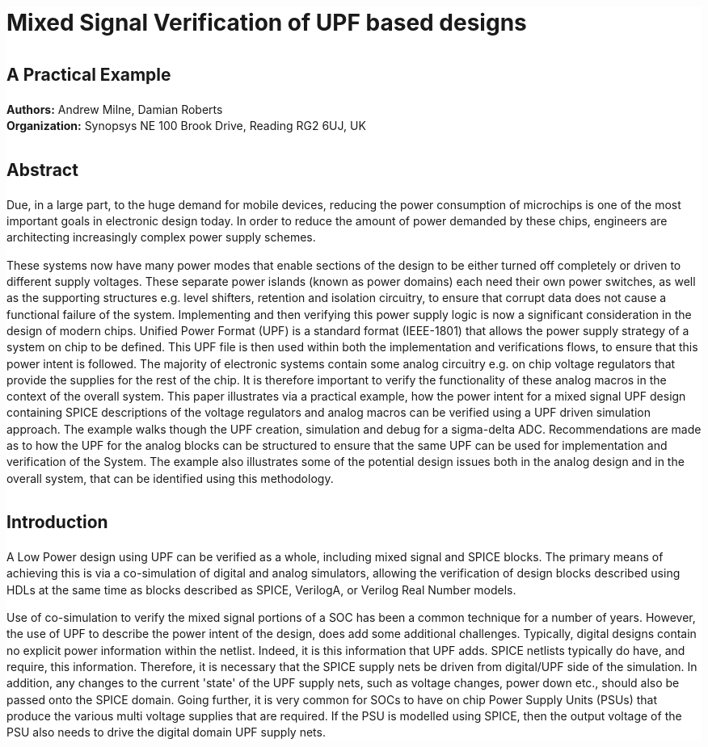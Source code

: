 # Mixed Signal Verification of UPF based designs
## A Practical Example

**Authors:** Andrew Milne, Damian Roberts  
**Organization:** Synopsys NE 100 Brook Drive, Reading RG2 6UJ, UK

## Abstract

Due, in a large part, to the huge demand for mobile devices, reducing the power consumption of microchips is one of the most important goals in electronic design today. In order to reduce the amount of power demanded by these chips, engineers are architecting increasingly complex power supply schemes.

These systems now have many power modes that enable sections of the design to be either turned off completely or driven to different supply voltages. These separate power islands (known as power domains) each need their own power switches, as well as the supporting structures e.g. level shifters, retention and isolation circuitry, to ensure that corrupt data does not cause a functional failure of the system. Implementing and then verifying this power supply logic is now a significant consideration in the design of modern chips. Unified Power Format (UPF) is a standard format (IEEE-1801) that allows the power supply strategy of a system on chip to be defined. This UPF file is then used within both the implementation and verifications flows, to ensure that this power intent is followed. The majority of electronic systems contain some analog circuitry e.g. on chip voltage regulators that provide the supplies for the rest of the chip. It is therefore important to verify the functionality of these analog macros in the context of the overall system. This paper illustrates via a practical example, how the power intent for a mixed signal UPF design containing SPICE descriptions of the voltage regulators and analog macros can be verified using a UPF driven simulation approach. The example walks though the UPF creation, simulation and debug for a sigma-delta ADC. Recommendations are made as to how the UPF for the analog blocks can be structured to ensure that the same UPF can be used for implementation and verification of the System. The example also illustrates some of the potential design issues both in the analog design and in the overall system, that can be identified using this methodology.

## Introduction

A Low Power design using UPF can be verified as a whole, including mixed signal and SPICE blocks. The primary means of achieving this is via a co-simulation of digital and analog simulators, allowing the verification of design blocks described using HDLs at the same time as blocks described as SPICE, VerilogA, or Verilog Real Number models.

Use of co-simulation to verify the mixed signal portions of a SOC has been a common technique for a number of years. However, the use of UPF to describe the power intent of the design, does add some additional challenges. Typically, digital designs contain no explicit power information within the netlist. Indeed, it is this information that UPF adds. SPICE netlists typically do have, and require, this information. Therefore, it is necessary that the SPICE supply nets be driven from digital/UPF side of the simulation. In addition, any changes to the current 'state' of the UPF supply nets, such as voltage changes, power down etc., should also be passed onto the SPICE domain. Going further, it is very common for SOCs to have on chip Power Supply Units (PSUs) that produce the various multi voltage supplies that are required. If the PSU is modelled using SPICE, then the output voltage of the PSU also needs to drive the digital domain UPF supply nets.
